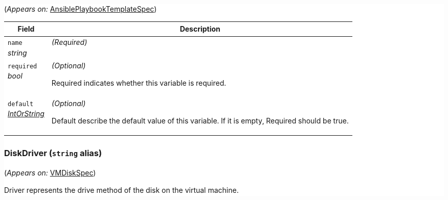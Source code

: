</h3>
<p>
(<em>Appears on:</em>
<a href="#onecloud.yunion.io/v1.AnsiblePlaybookTemplateSpec">AnsiblePlaybookTemplateSpec</a>)
</p>
<p>
</p>
<table>
<thead>
<tr>
<th>Field</th>
<th>Description</th>
</tr>
</thead>
<tbody>
<tr>
<td>
<code>name</code></br>
<em>
string
</em>
</td>
<td>
<em>(Required)</em>
</td>
</tr>
<tr>
<td>
<code>required</code></br>
<em>
bool
</em>
</td>
<td>
<em>(Optional)</em>
<p>Required indicates whether this variable is required.</p>
</td>
</tr>
<tr>
<td>
<code>default</code></br>
<em>
<a href="#onecloud.yunion.io/v1.IntOrString">
IntOrString
</a>
</em>
</td>
<td>
<em>(Optional)</em>
<p>Default describe the default value of this variable.
If it is empty, Required should be true.</p>
</td>
</tr>
</tbody>
</table>
<h3 id="onecloud.yunion.io/v1.DiskDriver">DiskDriver
(<code>string</code> alias)</p></h3>
<p>
(<em>Appears on:</em>
<a href="#onecloud.yunion.io/v1.VMDiskSpec">VMDiskSpec</a>)
</p>
<p>
<p>Driver represents the drive method of the disk on the virtual machine.</p>
</p>